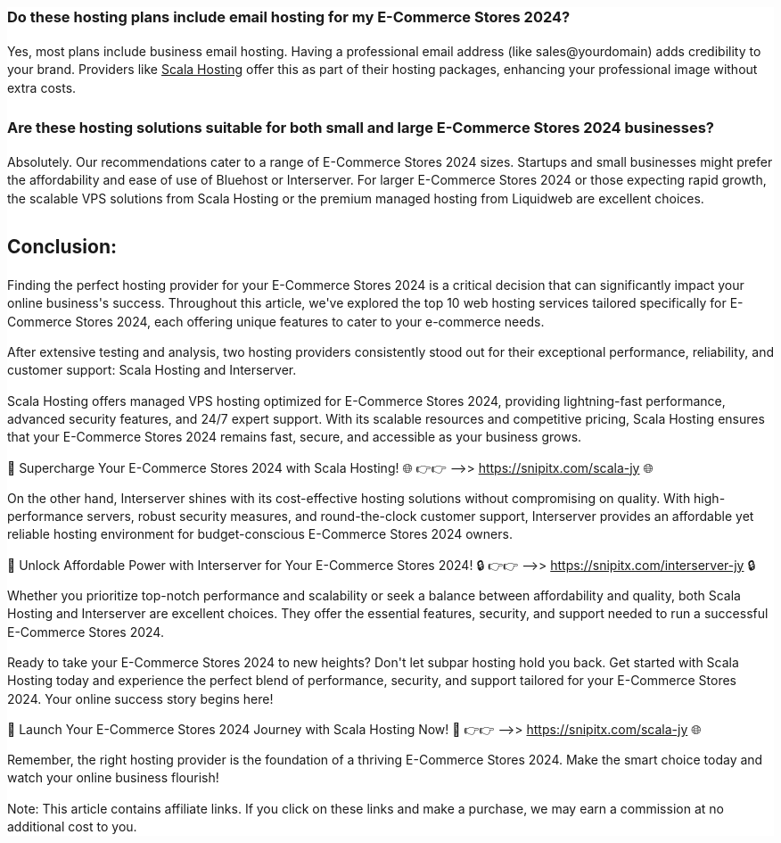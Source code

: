### Do these hosting plans include email hosting for my E-Commerce Stores 2024? 
Yes, most plans include business email hosting. Having a professional email address (like sales@yourdomain) adds credibility to your brand. Providers like [Scala Hosting](https://snipitx.com/scala-jy) offer this as part of their hosting packages, enhancing your professional image without extra costs.

### Are these hosting solutions suitable for both small and large E-Commerce Stores 2024 businesses? 
Absolutely. Our recommendations cater to a range of E-Commerce Stores 2024 sizes. Startups and small businesses might prefer the affordability and ease of use of Bluehost or Interserver. For larger E-Commerce Stores 2024 or those expecting rapid growth, the scalable VPS solutions from Scala Hosting or the premium managed hosting from Liquidweb are excellent choices.

## Conclusion:

Finding the perfect hosting provider for your E-Commerce Stores 2024 is a critical decision that can significantly impact your online business's success. Throughout this article, we've explored the top 10 web hosting services tailored specifically for E-Commerce Stores 2024, each offering unique features to cater to your e-commerce needs.

After extensive testing and analysis, two hosting providers consistently stood out for their exceptional performance, reliability, and customer support: Scala Hosting and Interserver.

Scala Hosting offers managed VPS hosting optimized for E-Commerce Stores 2024, providing lightning-fast performance, advanced security features, and 24/7 expert support. With its scalable resources and competitive pricing, Scala Hosting ensures that your E-Commerce Stores 2024 remains fast, secure, and accessible as your business grows.

🚀 Supercharge Your E-Commerce Stores 2024 with Scala Hosting! 🌐
👉👉 -->> https://snipitx.com/scala-jy 🌐

On the other hand, Interserver shines with its cost-effective hosting solutions without compromising on quality. With high-performance servers, robust security measures, and round-the-clock customer support, Interserver provides an affordable yet reliable hosting environment for budget-conscious E-Commerce Stores 2024 owners.

💸 Unlock Affordable Power with Interserver for Your E-Commerce Stores 2024! 🔒
👉👉 -->> https://snipitx.com/interserver-jy 🔒

Whether you prioritize top-notch performance and scalability or seek a balance between affordability and quality, both Scala Hosting and Interserver are excellent choices. They offer the essential features, security, and support needed to run a successful E-Commerce Stores 2024.

Ready to take your E-Commerce Stores 2024 to new heights? Don't let subpar hosting hold you back. Get started with Scala Hosting today and experience the perfect blend of performance, security, and support tailored for your E-Commerce Stores 2024. Your online success story begins here!

🚀 Launch Your E-Commerce Stores 2024 Journey with Scala Hosting Now! 🌟
👉👉 -->> https://snipitx.com/scala-jy 🌐

Remember, the right hosting provider is the foundation of a thriving E-Commerce Stores 2024. Make the smart choice today and watch your online business flourish!

Note: This article contains affiliate links. If you click on these links and make a purchase, we may earn a commission at no additional cost to you.